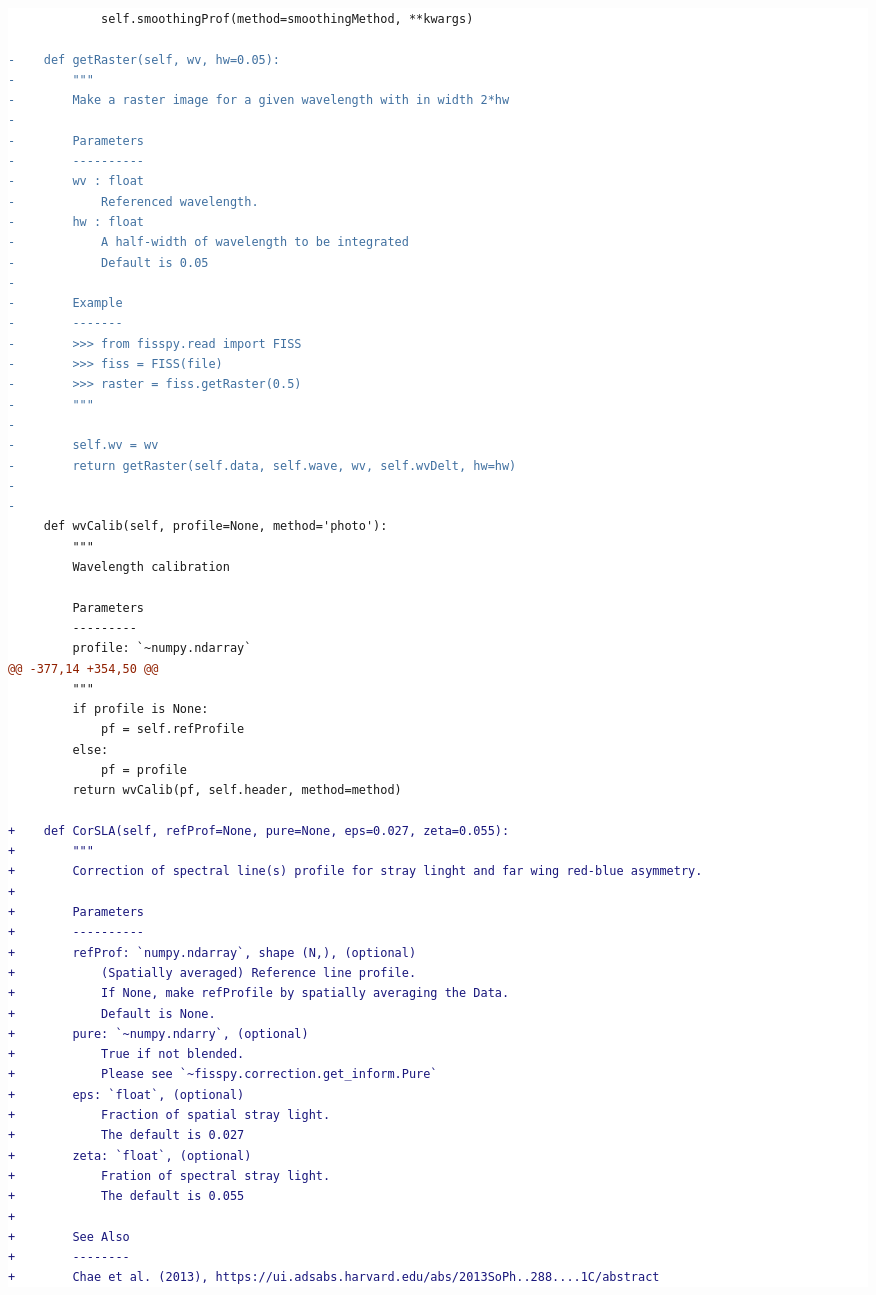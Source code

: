 ```diff
             self.smoothingProf(method=smoothingMethod, **kwargs)
 
-    def getRaster(self, wv, hw=0.05):
-        """
-        Make a raster image for a given wavelength with in width 2*hw
-
-        Parameters
-        ----------
-        wv : float
-            Referenced wavelength.
-        hw : float
-            A half-width of wavelength to be integrated
-            Default is 0.05
-
-        Example
-        -------
-        >>> from fisspy.read import FISS
-        >>> fiss = FISS(file)
-        >>> raster = fiss.getRaster(0.5)
-        """
-
-        self.wv = wv
-        return getRaster(self.data, self.wave, wv, self.wvDelt, hw=hw)
-
-
     def wvCalib(self, profile=None, method='photo'):
         """
         Wavelength calibration
 
         Parameters
         ---------
         profile: `~numpy.ndarray`
@@ -377,14 +354,50 @@
         """
         if profile is None:
             pf = self.refProfile
         else:
             pf = profile
         return wvCalib(pf, self.header, method=method)
 
+    def CorSLA(self, refProf=None, pure=None, eps=0.027, zeta=0.055):
+        """
+        Correction of spectral line(s) profile for stray linght and far wing red-blue asymmetry.
+
+        Parameters
+        ----------
+        refProf: `numpy.ndarray`, shape (N,), (optional)
+            (Spatially averaged) Reference line profile.
+            If None, make refProfile by spatially averaging the Data.
+            Default is None.
+        pure: `~numpy.ndarry`, (optional)
+            True if not blended.
+            Please see `~fisspy.correction.get_inform.Pure`
+        eps: `float`, (optional)
+            Fraction of spatial stray light.
+            The default is 0.027
+        zeta: `float`, (optional)
+            Fration of spectral stray light.
+            The default is 0.055
+
+        See Also
+        --------
+        Chae et al. (2013), https://ui.adsabs.harvard.edu/abs/2013SoPh..288....1C/abstract
```